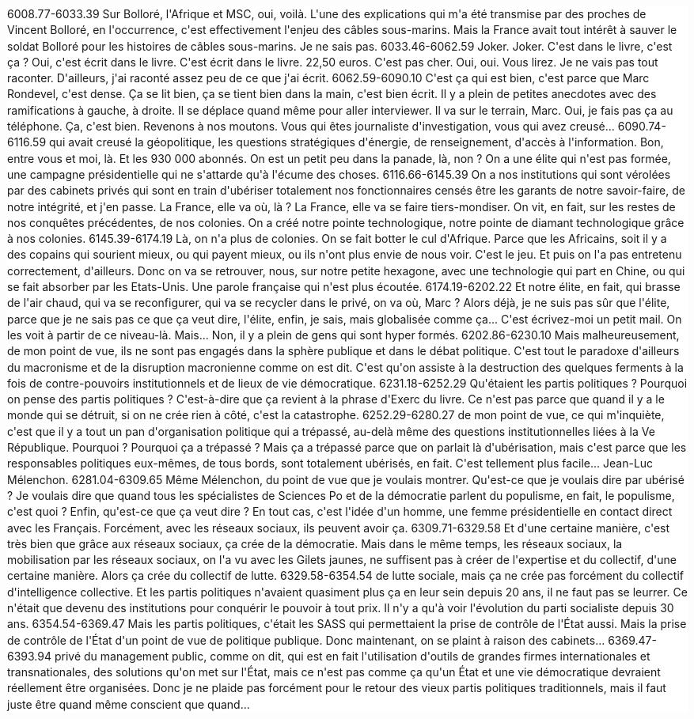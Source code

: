6008.77-6033.39   Sur Bolloré, l'Afrique et MSC, oui, voilà. L'une des explications qui m'a été transmise par des proches de Vincent Bolloré, en l'occurrence, c'est effectivement l'enjeu des câbles sous-marins. Mais la France avait tout intérêt à sauver le soldat Bolloré pour les histoires de câbles sous-marins. Je ne sais pas.
6033.46-6062.59   Joker. Joker. C'est dans le livre, c'est ça ? Oui, c'est écrit dans le livre. C'est écrit dans le livre. 22,50 euros. C'est pas cher. Oui, oui. Vous lirez. Je ne vais pas tout raconter. D'ailleurs, j'ai raconté assez peu de ce que j'ai écrit.
6062.59-6090.10   C'est ça qui est bien, c'est parce que Marc Rondevel, c'est dense. Ça se lit bien, ça se tient bien dans la main, c'est bien écrit. Il y a plein de petites anecdotes avec des ramifications à gauche, à droite. Il se déplace quand même pour aller interviewer. Il va sur le terrain, Marc. Oui, je fais pas ça au téléphone. Ça, c'est bien. Revenons à nos moutons. Vous qui êtes journaliste d'investigation, vous qui avez creusé...
6090.74-6116.59   qui avait creusé la géopolitique, les questions stratégiques d'énergie, de renseignement, d'accès à l'information. Bon, entre vous et moi, là. Et les 930 000 abonnés. On est un petit peu dans la panade, là, non ? On a une élite qui n'est pas formée, une campagne présidentielle qui ne s'attarde qu'à l'écume des choses.
6116.66-6145.39   On a nos institutions qui sont vérolées par des cabinets privés qui sont en train d'ubériser totalement nos fonctionnaires censés être les garants de notre savoir-faire, de notre intégrité, et j'en passe. La France, elle va où, là ? La France, elle va se faire tiers-mondiser. On vit, en fait, sur les restes de nos conquêtes précédentes, de nos colonies. On a créé notre pointe technologique, notre pointe de diamant technologique grâce à nos colonies.
6145.39-6174.19   Là, on n'a plus de colonies. On se fait botter le cul d'Afrique. Parce que les Africains, soit il y a des copains qui sourient mieux, ou qui payent mieux, ou ils n'ont plus envie de nous voir. C'est le jeu. Et puis on l'a pas entretenu correctement, d'ailleurs. Donc on va se retrouver, nous, sur notre petite hexagone, avec une technologie qui part en Chine, ou qui se fait absorber par les Etats-Unis. Une parole française qui n'est plus écoutée.
6174.19-6202.22   Et notre élite, en fait, qui brasse de l'air chaud, qui va se reconfigurer, qui va se recycler dans le privé, on va où, Marc ? Alors déjà, je ne suis pas sûr que l'élite, parce que je ne sais pas ce que ça veut dire, l'élite, enfin, je sais, mais globalisée comme ça... C'est écrivez-moi un petit mail. On les voit à partir de ce niveau-là. Mais... Non, il y a plein de gens qui sont hyper formés.
6202.86-6230.10   Mais malheureusement, de mon point de vue, ils ne sont pas engagés dans la sphère publique et dans le débat politique. C'est tout le paradoxe d'ailleurs du macronisme et de la disruption macronienne comme on est dit. C'est qu'on assiste à la destruction des quelques ferments à la fois de contre-pouvoirs institutionnels et de lieux de vie démocratique.
6231.18-6252.29   Qu'étaient les partis politiques ? Pourquoi on pense des partis politiques ? C'est-à-dire que ça revient à la phrase d'Exerc du livre. Ce n'est pas parce que quand il y a le monde qui se détruit, si on ne crée rien à côté, c'est la catastrophe.
6252.29-6280.27   de mon point de vue, ce qui m'inquiète, c'est que il y a tout un pan d'organisation politique qui a trépassé, au-delà même des questions institutionnelles liées à la Ve République. Pourquoi ? Pourquoi ça a trépassé ? Mais ça a trépassé parce que on parlait là d'ubérisation, mais c'est parce que les responsables politiques eux-mêmes, de tous bords, sont totalement ubérisés, en fait. C'est tellement plus facile... Jean-Luc Mélenchon.
6281.04-6309.65   Même Mélenchon, du point de vue que je voulais montrer. Qu'est-ce que je voulais dire par ubérisé ? Je voulais dire que quand tous les spécialistes de Sciences Po et de la démocratie parlent du populisme, en fait, le populisme, c'est quoi ? Enfin, qu'est-ce que ça veut dire ? En tout cas, c'est l'idée d'un homme, une femme présidentielle en contact direct avec les Français. Forcément, avec les réseaux sociaux, ils peuvent avoir ça.
6309.71-6329.58   Et d'une certaine manière, c'est très bien que grâce aux réseaux sociaux, ça crée de la démocratie. Mais dans le même temps, les réseaux sociaux, la mobilisation par les réseaux sociaux, on l'a vu avec les Gilets jaunes, ne suffisent pas à créer de l'expertise et du collectif, d'une certaine manière. Alors ça crée du collectif de lutte.
6329.58-6354.54   de lutte sociale, mais ça ne crée pas forcément du collectif d'intelligence collective. Et les partis politiques n'avaient quasiment plus ça en leur sein depuis 20 ans, il ne faut pas se leurrer. Ce n'était que devenu des institutions pour conquérir le pouvoir à tout prix. Il n'y a qu'à voir l'évolution du parti socialiste depuis 30 ans.
6354.54-6369.47   Mais les partis politiques, c'était les SASS qui permettaient la prise de contrôle de l'État aussi. Mais la prise de contrôle de l'État d'un point de vue de politique publique. Donc maintenant, on se plaint à raison des cabinets...
6369.47-6393.94   privé du management public, comme on dit, qui est en fait l'utilisation d'outils de grandes firmes internationales et transnationales, des solutions qu'on met sur l'État, mais ce n'est pas comme ça qu'un État et une vie démocratique devraient réellement être organisées. Donc je ne plaide pas forcément pour le retour des vieux partis politiques traditionnels, mais il faut juste être quand même conscient que quand...